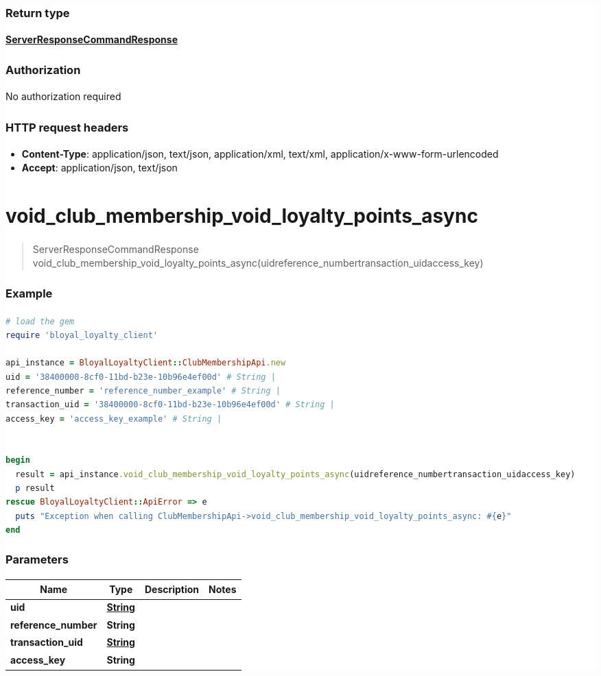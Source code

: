 ### Return type

[**ServerResponseCommandResponse**](ServerResponseCommandResponse.md)

### Authorization

No authorization required

### HTTP request headers

 - **Content-Type**: application/json, text/json, application/xml, text/xml, application/x-www-form-urlencoded
 - **Accept**: application/json, text/json



# **void_club_membership_void_loyalty_points_async**
> ServerResponseCommandResponse void_club_membership_void_loyalty_points_async(uidreference_numbertransaction_uidaccess_key)



### Example
```ruby
# load the gem
require 'bloyal_loyalty_client'

api_instance = BloyalLoyaltyClient::ClubMembershipApi.new
uid = '38400000-8cf0-11bd-b23e-10b96e4ef00d' # String | 
reference_number = 'reference_number_example' # String | 
transaction_uid = '38400000-8cf0-11bd-b23e-10b96e4ef00d' # String | 
access_key = 'access_key_example' # String | 


begin
  result = api_instance.void_club_membership_void_loyalty_points_async(uidreference_numbertransaction_uidaccess_key)
  p result
rescue BloyalLoyaltyClient::ApiError => e
  puts "Exception when calling ClubMembershipApi->void_club_membership_void_loyalty_points_async: #{e}"
end
```

### Parameters

Name | Type | Description  | Notes
------------- | ------------- | ------------- | -------------
 **uid** | [**String**](.md)|  | 
 **reference_number** | **String**|  | 
 **transaction_uid** | [**String**](.md)|  | 
 **access_key** | **String**|  | 
